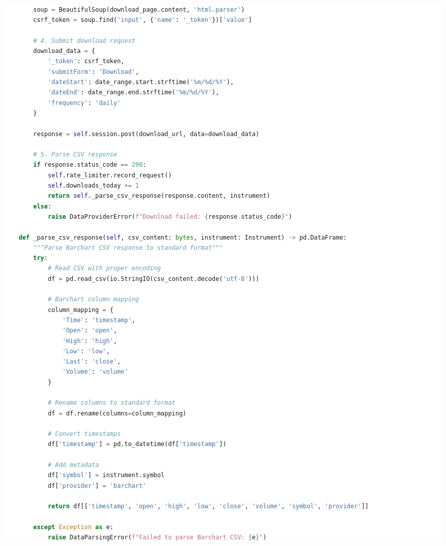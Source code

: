 ```python
        soup = BeautifulSoup(download_page.content, 'html.parser')
        csrf_token = soup.find('input', {'name': '_token'})['value']
        
        # 4. Submit download request
        download_data = {
            '_token': csrf_token,
            'submitForm': 'Download',
            'dateStart': date_range.start.strftime('%m/%d/%Y'),
            'dateEnd': date_range.end.strftime('%m/%d/%Y'),
            'frequency': 'daily'
        }
        
        response = self.session.post(download_url, data=download_data)
        
        # 5. Parse CSV response
        if response.status_code == 200:
            self.rate_limiter.record_request()
            self.downloads_today += 1
            return self._parse_csv_response(response.content, instrument)
        else:
            raise DataProviderError(f"Download failed: {response.status_code}")
    
    def _parse_csv_response(self, csv_content: bytes, instrument: Instrument) -> pd.DataFrame:
        """Parse Barchart CSV response to standard format"""
        try:
            # Read CSV with proper encoding
            df = pd.read_csv(io.StringIO(csv_content.decode('utf-8')))
            
            # Barchart column mapping
            column_mapping = {
                'Time': 'timestamp',
                'Open': 'open',
                'High': 'high',
                'Low': 'low',
                'Last': 'close',
                'Volume': 'volume'
            }
            
            # Rename columns to standard format
            df = df.rename(columns=column_mapping)
            
            # Convert timestamps
            df['timestamp'] = pd.to_datetime(df['timestamp'])
            
            # Add metadata
            df['symbol'] = instrument.symbol
            df['provider'] = 'barchart'
            
            return df[['timestamp', 'open', 'high', 'low', 'close', 'volume', 'symbol', 'provider']]
            
        except Exception as e:
            raise DataParsingError(f"Failed to parse Barchart CSV: {e}")
```
